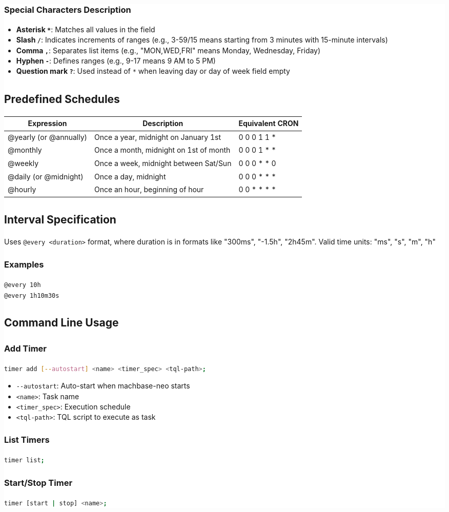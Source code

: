 ### Special Characters Description

- **Asterisk `*`**: Matches all values in the field
- **Slash `/`**: Indicates increments of ranges (e.g., 3-59/15 means starting from 3 minutes with 15-minute intervals)
- **Comma `,`**: Separates list items (e.g., "MON,WED,FRI" means Monday, Wednesday, Friday)
- **Hyphen `-`**: Defines ranges (e.g., 9-17 means 9 AM to 5 PM)
- **Question mark `?`**: Used instead of `*` when leaving day or day of week field empty

## Predefined Schedules

| Expression | Description | Equivalent CRON |
|------------|-------------|-----------------|
| @yearly (or @annually) | Once a year, midnight on January 1st | 0 0 0 1 1 * |
| @monthly | Once a month, midnight on 1st of month | 0 0 0 1 * * |
| @weekly | Once a week, midnight between Sat/Sun | 0 0 0 * * 0 |
| @daily (or @midnight) | Once a day, midnight | 0 0 0 * * * |
| @hourly | Once an hour, beginning of hour | 0 0 * * * * |

## Interval Specification

Uses `@every <duration>` format, where duration is in formats like "300ms", "-1.5h", "2h45m".
Valid time units: "ms", "s", "m", "h"

### Examples
```
@every 10h
@every 1h10m30s
```

## Command Line Usage

### Add Timer
```bash
timer add [--autostart] <name> <timer_spec> <tql-path>;
```
- `--autostart`: Auto-start when machbase-neo starts
- `<name>`: Task name
- `<timer_spec>`: Execution schedule
- `<tql-path>`: TQL script to execute as task

### List Timers
```bash
timer list;
```

### Start/Stop Timer
```bash
timer [start | stop] <name>;
```
